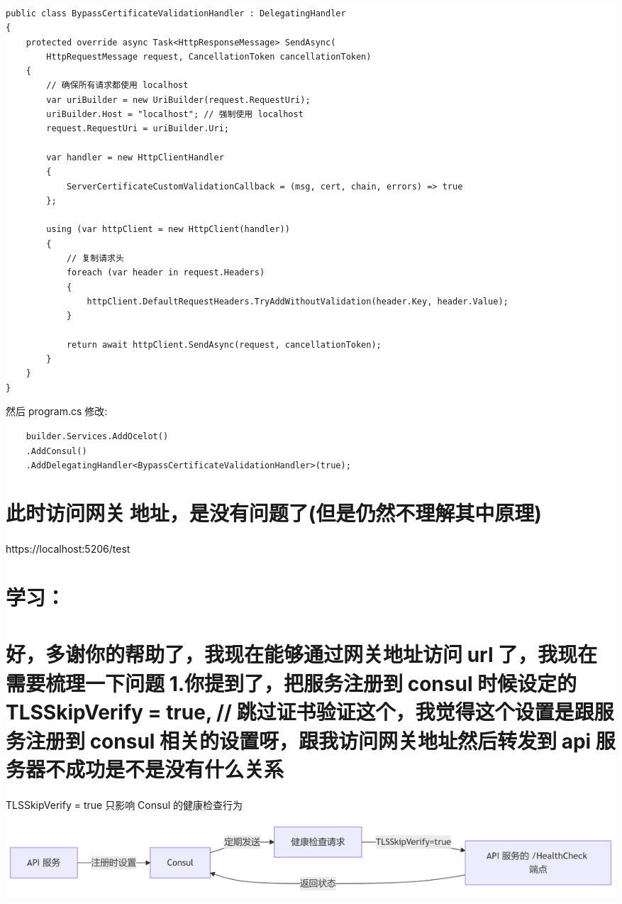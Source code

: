 ```
public class BypassCertificateValidationHandler : DelegatingHandler
{
    protected override async Task<HttpResponseMessage> SendAsync(
        HttpRequestMessage request, CancellationToken cancellationToken)
    {
        // 确保所有请求都使用 localhost
        var uriBuilder = new UriBuilder(request.RequestUri);
        uriBuilder.Host = "localhost"; // 强制使用 localhost
        request.RequestUri = uriBuilder.Uri;

        var handler = new HttpClientHandler
        {
            ServerCertificateCustomValidationCallback = (msg, cert, chain, errors) => true
        };

        using (var httpClient = new HttpClient(handler))
        {
            // 复制请求头
            foreach (var header in request.Headers)
            {
                httpClient.DefaultRequestHeaders.TryAddWithoutValidation(header.Key, header.Value);
            }

            return await httpClient.SendAsync(request, cancellationToken);
        }
    }
}
```

然后 program.cs 修改:

```
    builder.Services.AddOcelot()
    .AddConsul()
    .AddDelegatingHandler<BypassCertificateValidationHandler>(true);
```

# 此时访问网关 地址，是没有问题了(但是仍然不理解其中原理)

https://localhost:5206/test

# 学习：

# 好，多谢你的帮助了，我现在能够通过网关地址访问 url 了，我现在需要梳理一下问题 1.你提到了，把服务注册到 consul 时候设定的 TLSSkipVerify = true, // 跳过证书验证这个，我觉得这个设置是跟服务注册到 consul 相关的设置呀，跟我访问网关地址然后转发到 api 服务器不成功是不是没有什么关系

TLSSkipVerify = true 只影响 Consul 的健康检查行为

![alt text](<截图/0. HealthCheck_TLS.png>)
